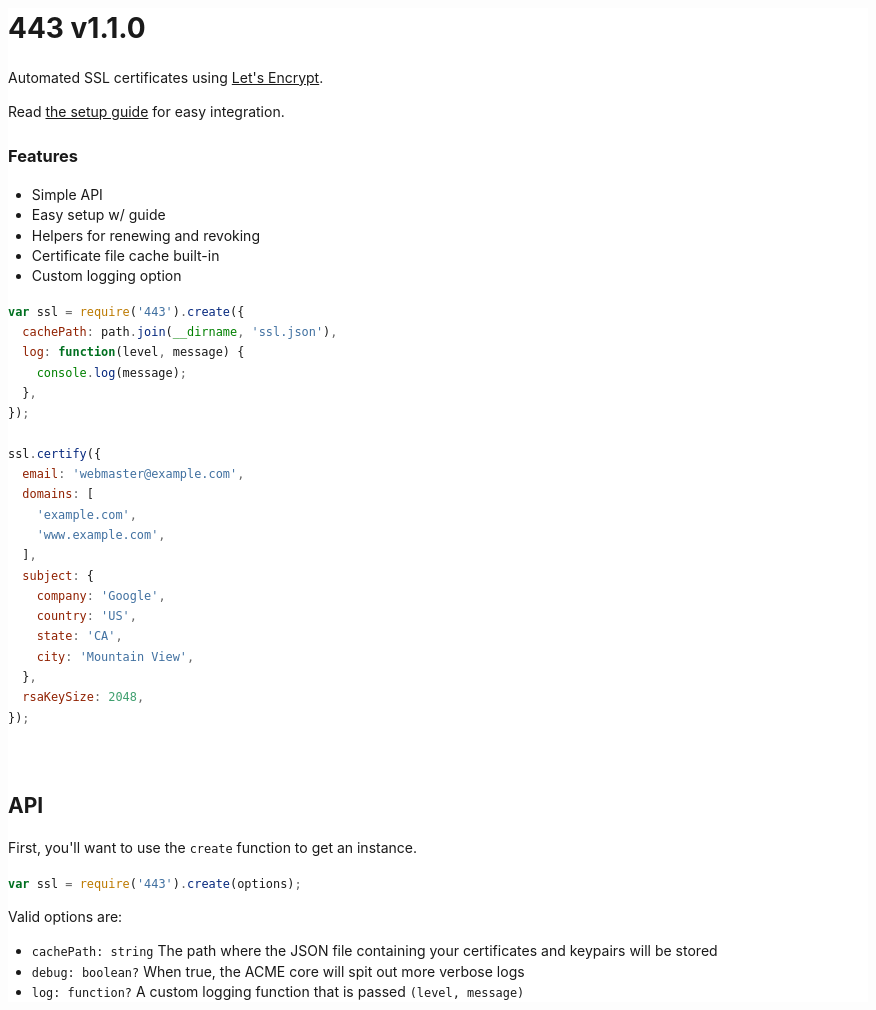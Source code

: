 
# 443 v1.1.0

Automated SSL certificates using [Let's Encrypt](https://letsencrypt.org/how-it-works).

Read [the setup guide](#setup-guide) for easy integration.

### Features

- Simple API
- Easy setup w/ guide
- Helpers for renewing and revoking
- Certificate file cache built-in
- Custom logging option

```js
var ssl = require('443').create({
  cachePath: path.join(__dirname, 'ssl.json'),
  log: function(level, message) {
    console.log(message);
  },
});

ssl.certify({
  email: 'webmaster@example.com',
  domains: [
    'example.com',
    'www.example.com',
  ],
  subject: {
    company: 'Google',
    country: 'US',
    state: 'CA',
    city: 'Mountain View',
  },
  rsaKeySize: 2048,
});
```

&nbsp;

## API

First, you'll want to use the `create` function to get an instance.

```js
var ssl = require('443').create(options);
```

Valid options are:
- `cachePath: string` The path where the JSON file containing your certificates and keypairs will be stored
- `debug: boolean?` When true, the ACME core will spit out more verbose logs
- `log: function?` A custom logging function that is passed `(level, message)`
